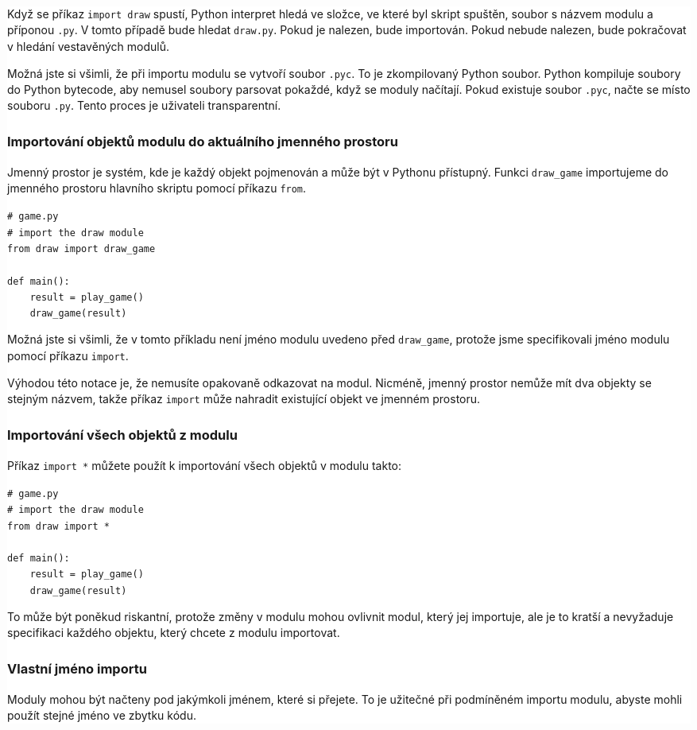 Když se příkaz `import draw` spustí, Python interpret hledá ve složce, ve které byl skript spuštěn, soubor s názvem modulu a příponou `.py`. V tomto případě bude hledat `draw.py`. Pokud je nalezen, bude importován. Pokud nebude nalezen, bude pokračovat v hledání vestavěných modulů.

Možná jste si všimli, že při importu modulu se vytvoří soubor `.pyc`. To je zkompilovaný Python soubor. Python kompiluje soubory do Python bytecode, aby nemusel soubory parsovat pokaždé, když se moduly načítají. Pokud existuje soubor `.pyc`, načte se místo souboru `.py`. Tento proces je uživateli transparentní.

### Importování objektů modulu do aktuálního jmenného prostoru

Jmenný prostor je systém, kde je každý objekt pojmenován a může být v Pythonu přístupný. Funkci `draw_game` importujeme do jmenného prostoru hlavního skriptu pomocí příkazu `from`.

    # game.py
    # import the draw module
    from draw import draw_game
    
    def main():
        result = play_game()
        draw_game(result)

Možná jste si všimli, že v tomto příkladu není jméno modulu uvedeno před `draw_game`, protože jsme specifikovali jméno modulu pomocí příkazu `import`.

Výhodou této notace je, že nemusíte opakovaně odkazovat na modul. Nicméně, jmenný prostor nemůže mít dva objekty se stejným názvem, takže příkaz `import` může nahradit existující objekt ve jmenném prostoru.

### Importování všech objektů z modulu

Příkaz `import *` můžete použít k importování všech objektů v modulu takto:

    # game.py
    # import the draw module
    from draw import *
    
    def main():
        result = play_game()
        draw_game(result)

To může být poněkud riskantní, protože změny v modulu mohou ovlivnit modul, který jej importuje, ale je to kratší a nevyžaduje specifikaci každého objektu, který chcete z modulu importovat.

### Vlastní jméno importu

Moduly mohou být načteny pod jakýmkoli jménem, které si přejete. To je užitečné při podmíněném importu modulu, abyste mohli použít stejné jméno ve zbytku kódu.
